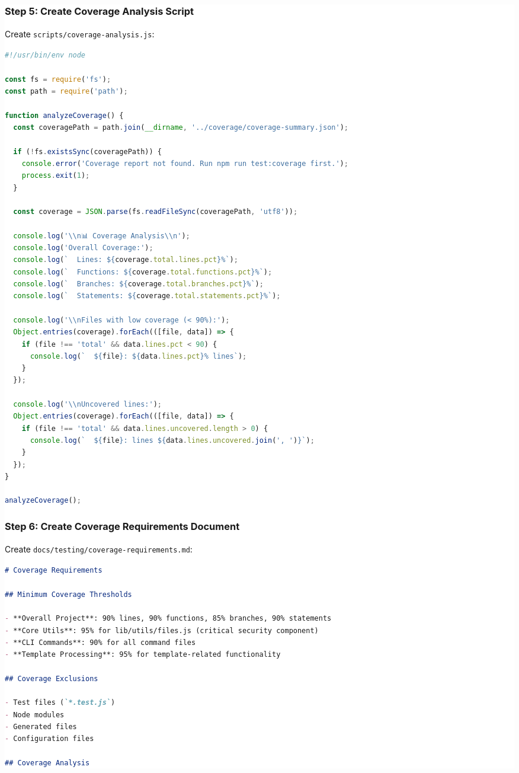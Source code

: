 ### Step 5: Create Coverage Analysis Script
Create `scripts/coverage-analysis.js`:
```javascript
#!/usr/bin/env node

const fs = require('fs');
const path = require('path');

function analyzeCoverage() {
  const coveragePath = path.join(__dirname, '../coverage/coverage-summary.json');
  
  if (!fs.existsSync(coveragePath)) {
    console.error('Coverage report not found. Run npm run test:coverage first.');
    process.exit(1);
  }
  
  const coverage = JSON.parse(fs.readFileSync(coveragePath, 'utf8'));
  
  console.log('\\n📊 Coverage Analysis\\n');
  console.log('Overall Coverage:');
  console.log(`  Lines: ${coverage.total.lines.pct}%`);
  console.log(`  Functions: ${coverage.total.functions.pct}%`);
  console.log(`  Branches: ${coverage.total.branches.pct}%`);
  console.log(`  Statements: ${coverage.total.statements.pct}%`);
  
  console.log('\\nFiles with low coverage (< 90%):');
  Object.entries(coverage).forEach(([file, data]) => {
    if (file !== 'total' && data.lines.pct < 90) {
      console.log(`  ${file}: ${data.lines.pct}% lines`);
    }
  });
  
  console.log('\\nUncovered lines:');
  Object.entries(coverage).forEach(([file, data]) => {
    if (file !== 'total' && data.lines.uncovered.length > 0) {
      console.log(`  ${file}: lines ${data.lines.uncovered.join(', ')}`);
    }
  });
}

analyzeCoverage();
```

### Step 6: Create Coverage Requirements Document
Create `docs/testing/coverage-requirements.md`:
```markdown
# Coverage Requirements

## Minimum Coverage Thresholds

- **Overall Project**: 90% lines, 90% functions, 85% branches, 90% statements
- **Core Utils**: 95% for lib/utils/files.js (critical security component)
- **CLI Commands**: 90% for all command files
- **Template Processing**: 95% for template-related functionality

## Coverage Exclusions

- Test files (`*.test.js`)
- Node modules
- Generated files
- Configuration files

## Coverage Analysis
```